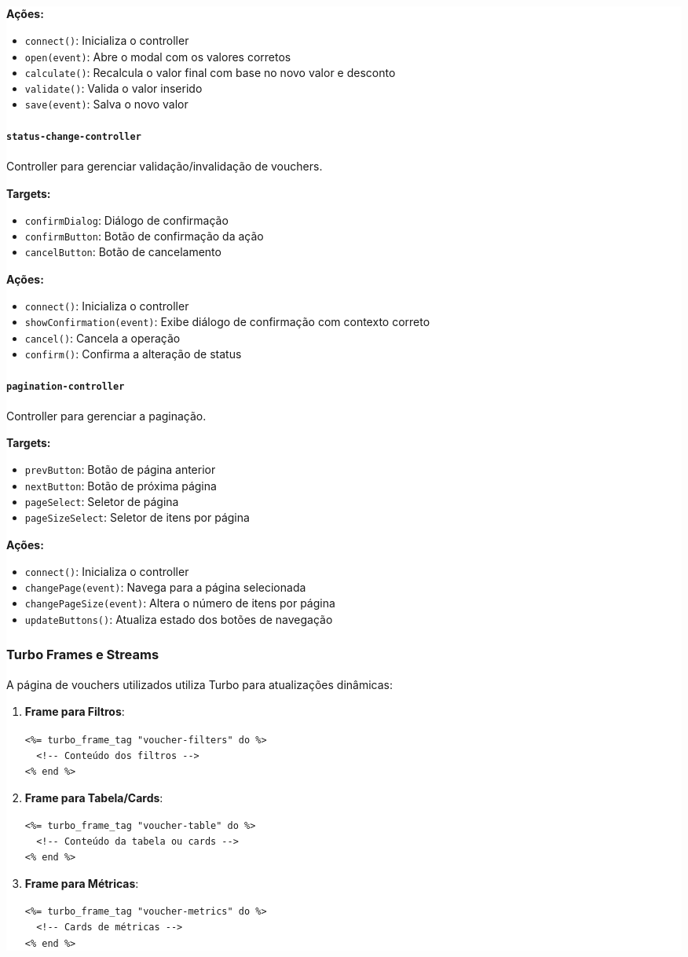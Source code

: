 **Ações:**
- `connect()`: Inicializa o controller
- `open(event)`: Abre o modal com os valores corretos
- `calculate()`: Recalcula o valor final com base no novo valor e desconto
- `validate()`: Valida o valor inserido
- `save(event)`: Salva o novo valor

#### `status-change-controller`
Controller para gerenciar validação/invalidação de vouchers.

**Targets:**
- `confirmDialog`: Diálogo de confirmação
- `confirmButton`: Botão de confirmação da ação
- `cancelButton`: Botão de cancelamento

**Ações:**
- `connect()`: Inicializa o controller
- `showConfirmation(event)`: Exibe diálogo de confirmação com contexto correto
- `cancel()`: Cancela a operação
- `confirm()`: Confirma a alteração de status

#### `pagination-controller`
Controller para gerenciar a paginação.

**Targets:**
- `prevButton`: Botão de página anterior
- `nextButton`: Botão de próxima página
- `pageSelect`: Seletor de página
- `pageSizeSelect`: Seletor de itens por página

**Ações:**
- `connect()`: Inicializa o controller
- `changePage(event)`: Navega para a página selecionada
- `changePageSize(event)`: Altera o número de itens por página
- `updateButtons()`: Atualiza estado dos botões de navegação

### Turbo Frames e Streams

A página de vouchers utilizados utiliza Turbo para atualizações dinâmicas:

1. **Frame para Filtros**:
   ```erb
   <%= turbo_frame_tag "voucher-filters" do %>
     <!-- Conteúdo dos filtros -->
   <% end %>
   ```

2. **Frame para Tabela/Cards**:
   ```erb
   <%= turbo_frame_tag "voucher-table" do %>
     <!-- Conteúdo da tabela ou cards -->
   <% end %>
   ```

3. **Frame para Métricas**:
   ```erb
   <%= turbo_frame_tag "voucher-metrics" do %>
     <!-- Cards de métricas -->
   <% end %>
   ```
